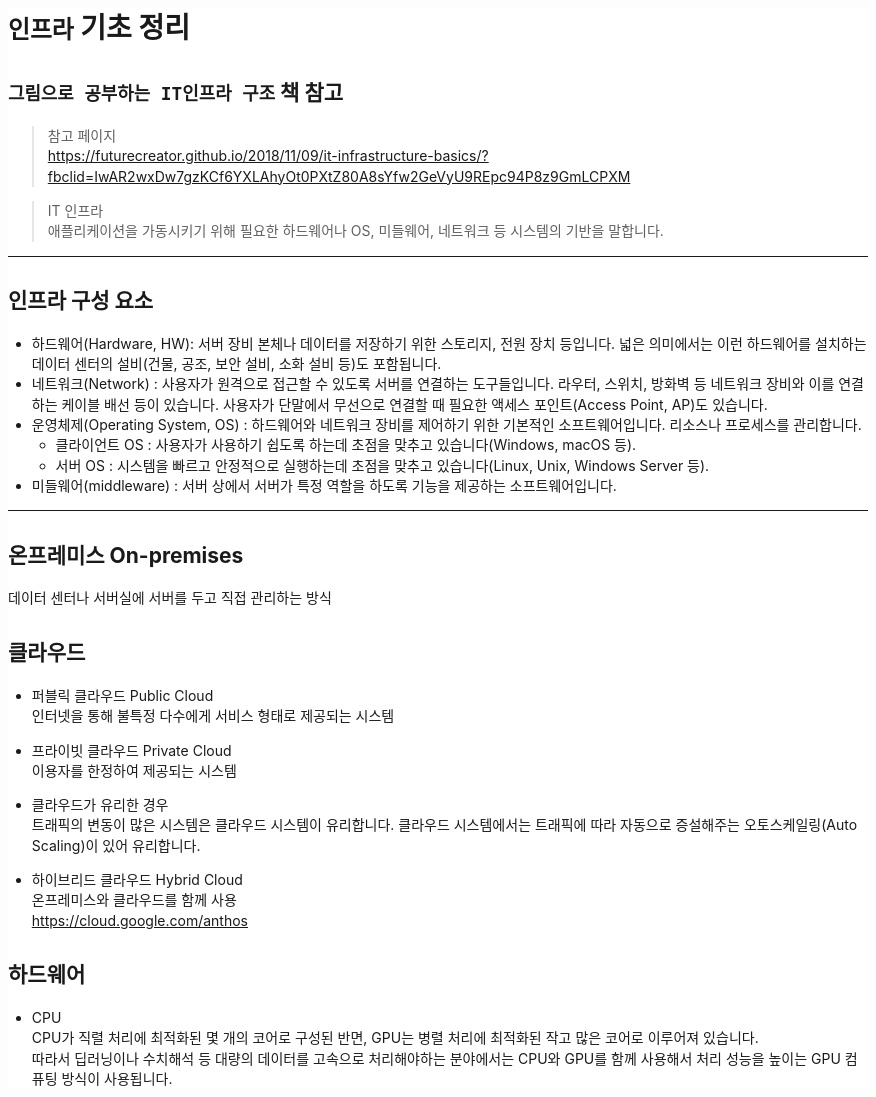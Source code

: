 # `인프라` 기초 정리  
## `그림으로 공부하는 IT인프라 구조` 책 참고  

> 참고 페이지  
https://futurecreator.github.io/2018/11/09/it-infrastructure-basics/?fbclid=IwAR2wxDw7gzKCf6YXLAhyOt0PXtZ80A8sYfw2GeVyU9REpc94P8z9GmLCPXM

> IT 인프라     
애플리케이션을 가동시키기 위해 필요한 하드웨어나 OS, 미들웨어, 네트워크 등 시스템의 기반을 말합니다. 

----- 

## 인프라 구성 요소  
- 하드웨어(Hardware, HW): 
서버 장비 본체나 데이터를 저장하기 위한 스토리지, 전원 장치 등입니다. 넓은 의미에서는 이런 하드웨어를 설치하는 데이터 센터의 설비(건물, 공조, 보안 설비, 소화 설비 등)도 포함됩니다.  
- 네트워크(Network) : 
사용자가 원격으로 접근할 수 있도록 서버를 연결하는 도구들입니다. 라우터, 스위치, 방화벽 등 네트워크 장비와 이를 연결하는 케이블 배선 등이 있습니다. 사용자가 단말에서 무선으로 연결할 때 필요한 액세스 포인트(Access Point, AP)도 있습니다.  
- 운영체제(Operating System, OS) : 
하드웨어와 네트워크 장비를 제어하기 위한 기본적인 소프트웨어입니다. 리소스나 프로세스를 관리합니다.  
    - 클라이언트 OS : 사용자가 사용하기 쉽도록 하는데 초점을 맞추고 있습니다(Windows, macOS 등).  
    - 서버 OS : 시스템을 빠르고 안정적으로 실행하는데 초점을 맞추고 있습니다(Linux, Unix, Windows Server 등).  
- 미들웨어(middleware) : 서버 상에서 서버가 특정 역할을 하도록 기능을 제공하는 소프트웨어입니다.   

-----

## 온프레미스 On-premises 
데이터 센터나 서버실에 서버를 두고 직접 관리하는 방식


## 클라우드
- 퍼블릭 클라우드 Public Cloud  
인터넷을 통해 불특정 다수에게 서비스 형태로 제공되는 시스템  

- 프라이빗 클라우드 Private Cloud  
이용자를 한정하여 제공되는 시스템

- 클라우드가 유리한 경우  
트래픽의 변동이 많은 시스템은 클라우드 시스템이 유리합니다. 클라우드 시스템에서는 트래픽에 따라 자동으로 증설해주는 오토스케일링(Auto Scaling)이 있어 유리합니다.

- 하이브리드 클라우드 Hybrid Cloud  
온프레미스와 클라우드를 함께 사용  
https://cloud.google.com/anthos  


## 하드웨어
- CPU  
CPU가 직렬 처리에 최적화된 몇 개의 코어로 구성된 반면, GPU는 병렬 처리에 최적화된 작고 많은 코어로 이루어져 있습니다.  
따라서 딥러닝이나 수치해석 등 대량의 데이터를 고속으로 처리해야하는 분야에서는 CPU와 GPU를 함께 사용해서 처리 성능을 높이는 GPU 컴퓨팅 방식이 사용됩니다.  

